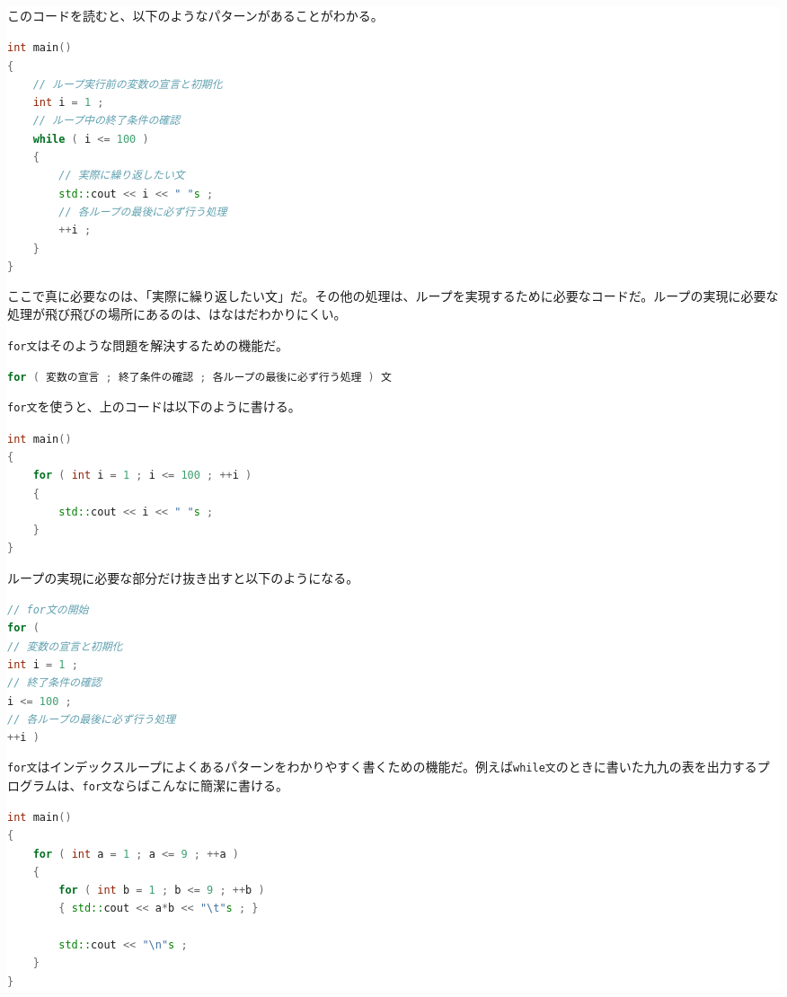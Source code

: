 このコードを読むと、以下のようなパターンがあることがわかる。

~~~cpp
int main()
{
    // ループ実行前の変数の宣言と初期化
    int i = 1 ;
    // ループ中の終了条件の確認
    while ( i <= 100 )
    {
        // 実際に繰り返したい文
        std::cout << i << " "s ;
        // 各ループの最後に必ず行う処理
        ++i ;
    }
}
~~~

ここで真に必要なのは、「実際に繰り返したい文」だ。その他の処理は、ループを実現するために必要なコードだ。ループの実現に必要な処理が飛び飛びの場所にあるのは、はなはだわかりにくい。

`for文`はそのような問題を解決するための機能だ。

~~~c++
for ( 変数の宣言 ; 終了条件の確認 ; 各ループの最後に必ず行う処理 ) 文
~~~

`for文`を使うと、上のコードは以下のように書ける。

~~~cpp
int main()
{
    for ( int i = 1 ; i <= 100 ; ++i )
    {
        std::cout << i << " "s ;
    } 
}
~~~

ループの実現に必要な部分だけ抜き出すと以下のようになる。

~~~c++
// for文の開始
for (
// 変数の宣言と初期化
int i = 1 ;
// 終了条件の確認
i <= 100 ;
// 各ループの最後に必ず行う処理
++i )
~~~

`for文`はインデックスループによくあるパターンをわかりやすく書くための機能だ。例えば`while文`のときに書いた九九の表を出力するプログラムは、`for文`ならばこんなに簡潔に書ける。

~~~cpp
int main()
{
    for ( int a = 1 ; a <= 9 ; ++a )
    {
        for ( int b = 1 ; b <= 9 ; ++b )
        { std::cout << a*b << "\t"s ; }

        std::cout << "\n"s ;
    }
}
~~~
